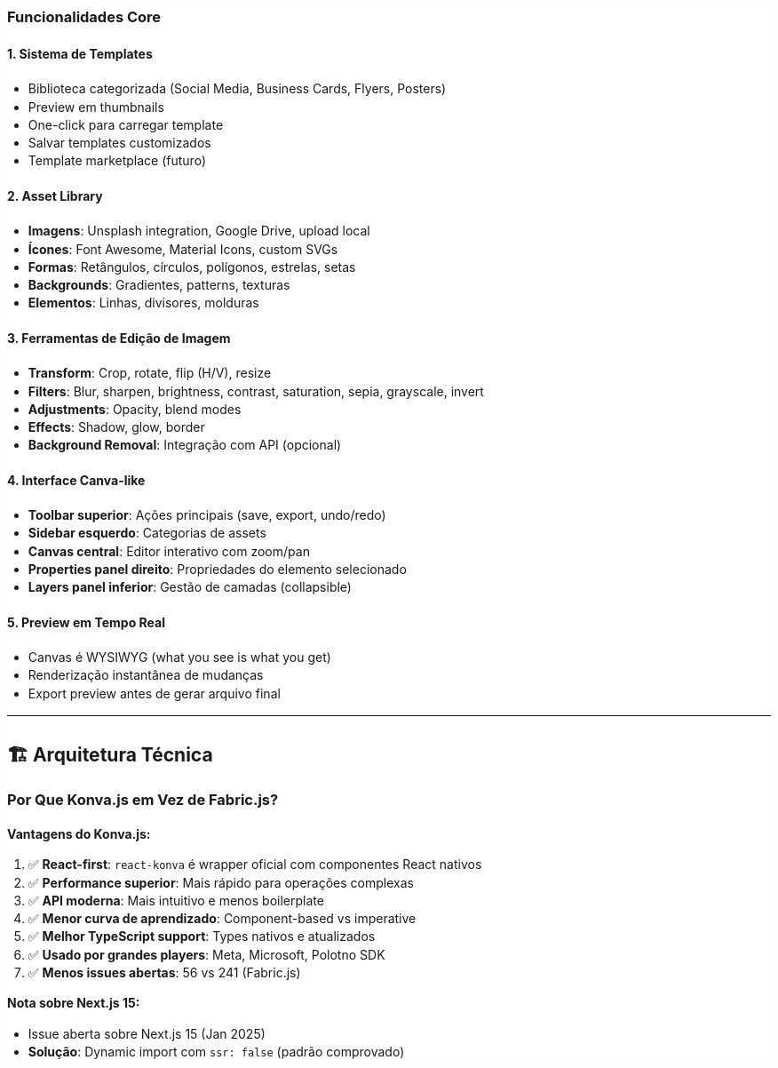 ### Funcionalidades Core

#### 1. **Sistema de Templates**
- Biblioteca categorizada (Social Media, Business Cards, Flyers, Posters)
- Preview em thumbnails
- One-click para carregar template
- Salvar templates customizados
- Template marketplace (futuro)

#### 2. **Asset Library**
- **Imagens**: Unsplash integration, Google Drive, upload local
- **Ícones**: Font Awesome, Material Icons, custom SVGs
- **Formas**: Retângulos, círculos, polígonos, estrelas, setas
- **Backgrounds**: Gradientes, patterns, texturas
- **Elementos**: Linhas, divisores, molduras

#### 3. **Ferramentas de Edição de Imagem**
- **Transform**: Crop, rotate, flip (H/V), resize
- **Filters**: Blur, sharpen, brightness, contrast, saturation, sepia, grayscale, invert
- **Adjustments**: Opacity, blend modes
- **Effects**: Shadow, glow, border
- **Background Removal**: Integração com API (opcional)

#### 4. **Interface Canva-like**
- **Toolbar superior**: Ações principais (save, export, undo/redo)
- **Sidebar esquerdo**: Categorias de assets
- **Canvas central**: Editor interativo com zoom/pan
- **Properties panel direito**: Propriedades do elemento selecionado
- **Layers panel inferior**: Gestão de camadas (collapsible)

#### 5. **Preview em Tempo Real**
- Canvas é WYSIWYG (what you see is what you get)
- Renderização instantânea de mudanças
- Export preview antes de gerar arquivo final

---

## 🏗️ Arquitetura Técnica

### Por Que Konva.js em Vez de Fabric.js?

**Vantagens do Konva.js:**
1. ✅ **React-first**: `react-konva` é wrapper oficial com componentes React nativos
2. ✅ **Performance superior**: Mais rápido para operações complexas
3. ✅ **API moderna**: Mais intuitivo e menos boilerplate
4. ✅ **Menor curva de aprendizado**: Component-based vs imperative
5. ✅ **Melhor TypeScript support**: Types nativos e atualizados
6. ✅ **Usado por grandes players**: Meta, Microsoft, Polotno SDK
7. ✅ **Menos issues abertas**: 56 vs 241 (Fabric.js)

**Nota sobre Next.js 15:**
- Issue aberta sobre Next.js 15 (Jan 2025)
- **Solução**: Dynamic import com `ssr: false` (padrão comprovado)
